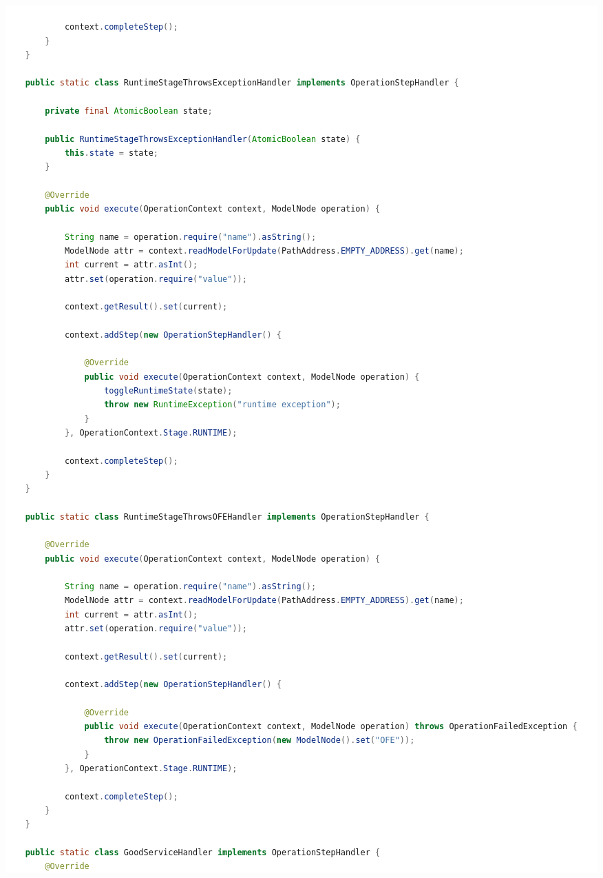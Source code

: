 ```java

            context.completeStep();
        }
    }

    public static class RuntimeStageThrowsExceptionHandler implements OperationStepHandler {

        private final AtomicBoolean state;

        public RuntimeStageThrowsExceptionHandler(AtomicBoolean state) {
            this.state = state;
        }

        @Override
        public void execute(OperationContext context, ModelNode operation) {

            String name = operation.require("name").asString();
            ModelNode attr = context.readModelForUpdate(PathAddress.EMPTY_ADDRESS).get(name);
            int current = attr.asInt();
            attr.set(operation.require("value"));

            context.getResult().set(current);

            context.addStep(new OperationStepHandler() {

                @Override
                public void execute(OperationContext context, ModelNode operation) {
                    toggleRuntimeState(state);
                    throw new RuntimeException("runtime exception");
                }
            }, OperationContext.Stage.RUNTIME);

            context.completeStep();
        }
    }

    public static class RuntimeStageThrowsOFEHandler implements OperationStepHandler {

        @Override
        public void execute(OperationContext context, ModelNode operation) {

            String name = operation.require("name").asString();
            ModelNode attr = context.readModelForUpdate(PathAddress.EMPTY_ADDRESS).get(name);
            int current = attr.asInt();
            attr.set(operation.require("value"));

            context.getResult().set(current);

            context.addStep(new OperationStepHandler() {

                @Override
                public void execute(OperationContext context, ModelNode operation) throws OperationFailedException {
                    throw new OperationFailedException(new ModelNode().set("OFE"));
                }
            }, OperationContext.Stage.RUNTIME);

            context.completeStep();
        }
    }

    public static class GoodServiceHandler implements OperationStepHandler {
        @Override
```